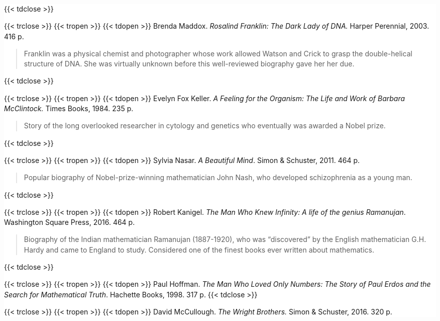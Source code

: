 
{{< tdclose >}}

{{< trclose >}}
{{< tropen >}}
{{< tdopen >}}
Brenda Maddox. _Rosalind Franklin: The Dark Lady of DNA._ Harper Perennial, 2003. 416 p.

> Franklin was a physical chemist and photographer whose work allowed Watson and Crick to grasp the double-helical structure of DNA. She was virtually unknown before this well-reviewed biography gave her her due.


{{< tdclose >}}

{{< trclose >}}
{{< tropen >}}
{{< tdopen >}}
Evelyn Fox Keller. _A Feeling for the Organism: The Life and Work of Barbara McClintock._ Times Books, 1984. 235 p.

> Story of the long overlooked researcher in cytology and genetics who eventually was awarded a Nobel prize.


{{< tdclose >}}

{{< trclose >}}
{{< tropen >}}
{{< tdopen >}}
Sylvia Nasar. _A Beautiful Mind_. Simon & Schuster, 2011. 464 p.

> Popular biography of Nobel-prize-winning mathematician John Nash, who developed schizophrenia as a young man.


{{< tdclose >}}

{{< trclose >}}
{{< tropen >}}
{{< tdopen >}}
Robert Kanigel. _The Man Who Knew Infinity: A life of the genius Ramanujan_. Washington Square Press, 2016. 464 p.

> Biography of the Indian mathematician Ramanujan (1887-1920), who was “discovered” by the English mathematician G.H. Hardy and came to England to study. Considered one of the finest books ever written about mathematics.


{{< tdclose >}}

{{< trclose >}}
{{< tropen >}}
{{< tdopen >}}
Paul Hoffman. _The Man Who Loved Only Numbers: The Story of Paul Erdos and the Search for Mathematical Truth_. Hachette Books, 1998. 317 p.
{{< tdclose >}}

{{< trclose >}}
{{< tropen >}}
{{< tdopen >}}
David McCullough. _The Wright Brothers._ Simon & Schuster, 2016. 320 p.
